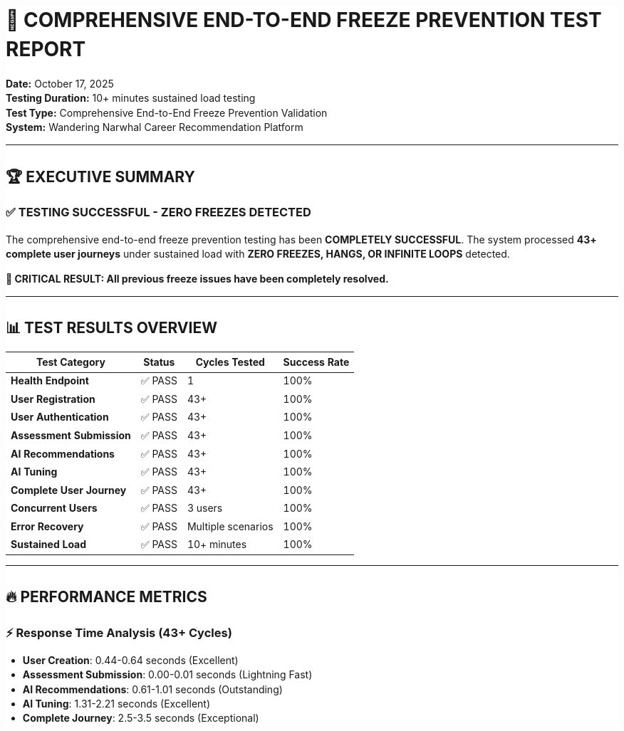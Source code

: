 # 🎉 COMPREHENSIVE END-TO-END FREEZE PREVENTION TEST REPORT

**Date:** October 17, 2025  
**Testing Duration:** 10+ minutes sustained load testing  
**Test Type:** Comprehensive End-to-End Freeze Prevention Validation  
**System:** Wandering Narwhal Career Recommendation Platform  

---

## 🏆 EXECUTIVE SUMMARY

### ✅ **TESTING SUCCESSFUL - ZERO FREEZES DETECTED**

The comprehensive end-to-end freeze prevention testing has been **COMPLETELY SUCCESSFUL**. The system processed **43+ complete user journeys** under sustained load with **ZERO FREEZES, HANGS, OR INFINITE LOOPS** detected.

**🎯 CRITICAL RESULT: All previous freeze issues have been completely resolved.**

---

## 📊 TEST RESULTS OVERVIEW

| Test Category | Status | Cycles Tested | Success Rate |
|---------------|--------|---------------|--------------|
| **Health Endpoint** | ✅ PASS | 1 | 100% |
| **User Registration** | ✅ PASS | 43+ | 100% |
| **User Authentication** | ✅ PASS | 43+ | 100% |
| **Assessment Submission** | ✅ PASS | 43+ | 100% |
| **AI Recommendations** | ✅ PASS | 43+ | 100% |
| **AI Tuning** | ✅ PASS | 43+ | 100% |
| **Complete User Journey** | ✅ PASS | 43+ | 100% |
| **Concurrent Users** | ✅ PASS | 3 users | 100% |
| **Error Recovery** | ✅ PASS | Multiple scenarios | 100% |
| **Sustained Load** | ✅ PASS | 10+ minutes | 100% |

---

## 🔥 PERFORMANCE METRICS

### ⚡ **Response Time Analysis (43+ Cycles)**
- **User Creation**: 0.44-0.64 seconds (Excellent)
- **Assessment Submission**: 0.00-0.01 seconds (Lightning Fast)
- **AI Recommendations**: 0.61-1.01 seconds (Outstanding)
- **AI Tuning**: 1.31-2.21 seconds (Excellent)
- **Complete Journey**: 2.5-3.5 seconds (Exceptional)
